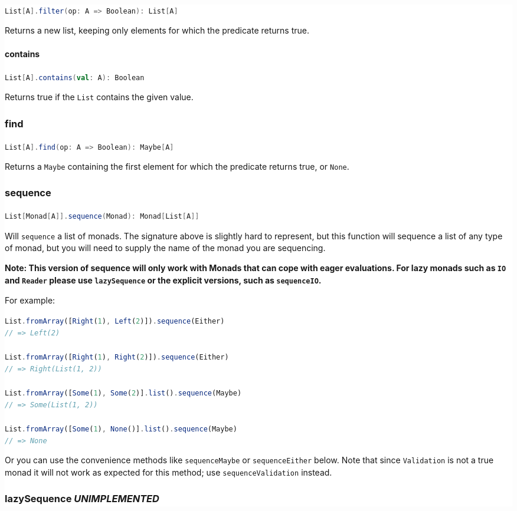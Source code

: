 ```scala
List[A].filter(op: A => Boolean): List[A]
```

Returns a new list, keeping only elements for which the predicate returns true.

#### contains

```scala
List[A].contains(val: A): Boolean
```

Returns true if the `List` contains the given value.

### find

```scala
List[A].find(op: A => Boolean): Maybe[A]
```

Returns a `Maybe` containing the first element for which the predicate returns true, or `None`.

### sequence

```scala
List[Monad[A]].sequence(Monad): Monad[List[A]]
```

Will `sequence` a list of monads.  The signature above is slightly hard to represent, but this function will sequence a list of any type of monad, but you will need to supply the name of the monad you are sequencing.

**Note: This version of sequence will only work with Monads that can cope with eager evaluations. For lazy monads such as `IO` and `Reader` please use `lazySequence` or the explicit versions, such as `sequenceIO`.**

For example:

```javascript
List.fromArray([Right(1), Left(2)]).sequence(Either)
// => Left(2)

List.fromArray([Right(1), Right(2)]).sequence(Either)
// => Right(List(1, 2))

List.fromArray([Some(1), Some(2)].list().sequence(Maybe)
// => Some(List(1, 2))

List.fromArray([Some(1), None()].list().sequence(Maybe)
// => None
```

Or you can use the convenience methods like `sequenceMaybe` or `sequenceEither` below. Note that since `Validation` is not a true monad it will not work as expected for this method; use `sequenceValidation` instead.

### lazySequence *UNIMPLEMENTED*
